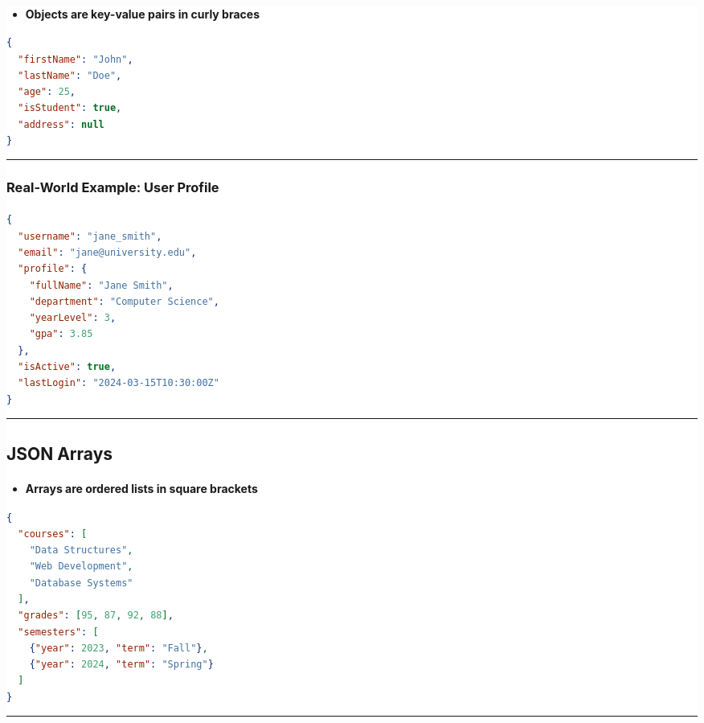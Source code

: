 - **Objects are key-value pairs in curly braces**

```json
{
  "firstName": "John",
  "lastName": "Doe",
  "age": 25,
  "isStudent": true,
  "address": null
}
```

---

### Real-World Example: User Profile

```json
{
  "username": "jane_smith",
  "email": "jane@university.edu",
  "profile": {
    "fullName": "Jane Smith",
    "department": "Computer Science",
    "yearLevel": 3,
    "gpa": 3.85
  },
  "isActive": true,
  "lastLogin": "2024-03-15T10:30:00Z"
}
```

---

## JSON Arrays

- **Arrays are ordered lists in square brackets**

```json
{
  "courses": [
    "Data Structures",
    "Web Development", 
    "Database Systems"
  ],
  "grades": [95, 87, 92, 88],
  "semesters": [
    {"year": 2023, "term": "Fall"},
    {"year": 2024, "term": "Spring"}
  ]
}
```

---
